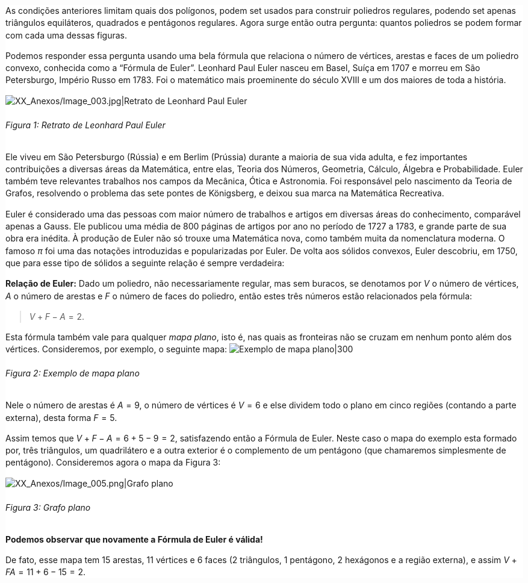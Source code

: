 As condições anteriores limitam quais dos polígonos, podem set usados para construir poliedros regulares, podendo set apenas triângulos equiláteros, quadrados e pentágonos regulares. Agora surge então outra pergunta: quantos poliedros se podem formar com cada uma dessas figuras.

Podemos responder essa pergunta usando uma bela fórmula que relaciona o número de vértices, arestas e faces de um poliedro convexo, conhecida como a “Fórmula de Euler”.
Leonhard Paul Euler nasceu em Basel, Suíça em 1707 e morreu em São Petersburgo, Império Russo em 1783. Foi o matemático mais proeminente do século XVIII e um dos maiores de toda a história.


![XX_Anexos/Image_003.jpg|Retrato de Leonhard Paul Euler](/img/user/XX_Anexos/Image_003.jpg)

###### Figura 1: Retrato de Leonhard Paul Euler

Ele viveu em São Petersburgo (Rússia) e em Berlim (Prússia) durante a maioria de sua vida adulta, e fez importantes contribuições a diversas áreas da Matemática, entre elas, Teoria dos Números, Geometria, Cálculo, Álgebra e Probabilidade. Euler também teve relevantes trabalhos nos campos da Mecânica, Ótica e Astronomia. Foi responsável pelo nascimento da Teoria de Grafos, resolvendo o problema das sete pontes de Königsberg, e deixou sua marca na Matemática Recreativa.

Euler é considerado uma das pessoas com maior número de trabalhos e artigos em diversas áreas do conhecimento, comparável apenas a Gauss. Ele publicou uma média de 800 páginas de artigos por ano no período de 1727 a 1783, e grande parte de sua obra era inédita. À produção de Euler não só trouxe uma Matemática nova, como também muita da nomenclatura moderna. O famoso $\pi$ foi uma das notações introduzidas e popularizadas por Euler.
De volta aos sólidos convexos, Euler descobriu, em 1750, que para esse tipo de sólidos a seguinte relação é sempre verdadeira:

**Relação de Euler:** Dado um poliedro, não necessariamente regular, mas sem buracos, se denotamos por $V$ o número de vértices, $A$ o número de arestas e $F$ o número de faces do poliedro, então estes três números estão relacionados pela fórmula:


>$V + F − A = 2.$


Esta fórmula também vale para qualquer *mapa plano*, isto é, nas quais as fronteiras não se cruzam em nenhum ponto além dos vértices. Consideremos, por exemplo, o seguinte mapa:
![Exemplo de mapa plano|300](app://c36a6fd7aac333284665ce6313f5df6ec16c/C:/Users/marta/OneDrive/2023/eibarracuda-vault/XX%20-%20Anexos/Pasted%20image%2020230726154257.png?1690396977689)

###### Figura 2: Exemplo de mapa plano

Nele o número de arestas é $A = 9$, o número de vértices é $V = 6$ e else dividem todo o plano em cinco regiões (contando a parte externa), desta forma $F = 5$. 

Assim temos que $V + F - A = 6+5-9=2$, satisfazendo então a Fórmula de Euler. Neste caso o mapa do exemplo esta formado por, três triângulos, um quadrilátero e a outra exterior é o complemento de um pentágono (que chamaremos simplesmente de pentágono). Consideremos agora o mapa da Figura 3: 

![XX_Anexos/Image_005.png|Grafo plano](/img/user/XX_Anexos/Image_005.png)

###### Figura 3: Grafo plano

**Podemos observar que novamente a Fórmula de Euler é válida!**

De fato, esse mapa tem 15 arestas, 11 vértices e 6 faces (2 triângulos, 1 pentágono, 2 hexágonos e a região externa), e assim $V + FA = 11 +6-15=2$.
